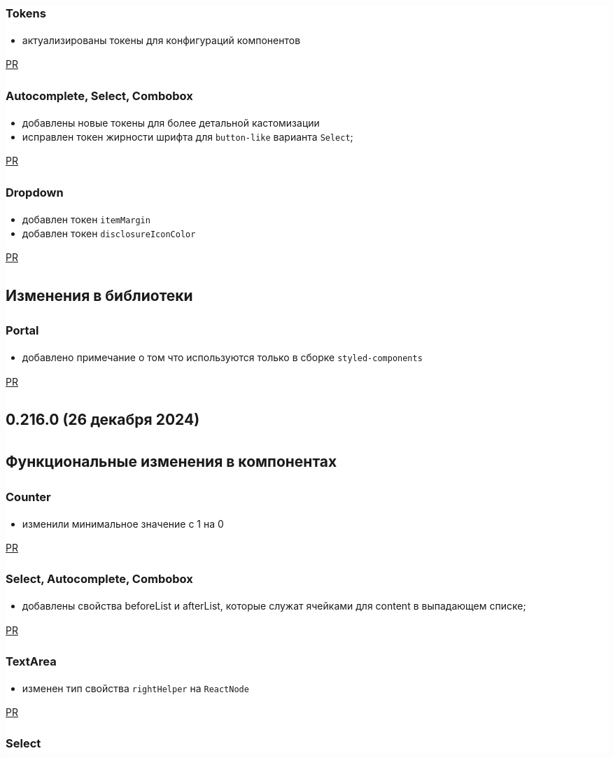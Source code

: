 ### Tokens

-   актуализированы токены для конфигураций компонентов

[PR](https://github.com/salute-developers/plasma/pull/1646)

### Autocomplete, Select, Combobox

-   добавлены новые токены для более детальной кастомизации
-   исправлен токен жирности шрифта для `button-like` варианта `Select`;

[PR](https://github.com/salute-developers/plasma/pull/1675)

### Dropdown

-   добавлен токен `itemMargin`
-   добавлен токен `disclosureIconColor`

[PR](https://github.com/salute-developers/plasma/pull/1705)

## Изменения в библиотеки

### Portal

-   добавлено примечание о том что используются только в сборке `styled-components`

[PR](https://github.com/salute-developers/plasma/pull/1677)

## 0.216.0 (26 декабря 2024)

## Функциональные изменения в компонентах

### Counter

-   изменили минимальное значение с 1 на 0

[PR](https://github.com/salute-developers/plasma/pull/1640)

### Select, Autocomplete, Combobox

-   добавлены свойства beforeList и afterList, которые служат ячейками для content в выпадающем списке;

[PR](https://github.com/salute-developers/plasma/pull/1645)

### TextArea

-   изменен тип свойства `rightHelper` на `ReactNode`

[PR](https://github.com/salute-developers/plasma/pull/1642)

### Select
